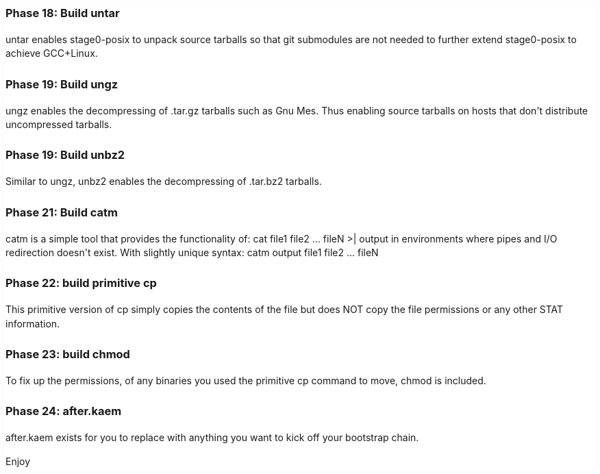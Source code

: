 ### Phase 18: Build untar

untar enables stage0-posix to unpack source tarballs so that git submodules are
not needed to further extend stage0-posix to achieve GCC+Linux.

### Phase 19: Build ungz

ungz enables the decompressing of .tar.gz tarballs such as Gnu Mes. Thus
enabling source tarballs on hosts that don't distribute uncompressed tarballs.

### Phase 19: Build unbz2

Similar to ungz, unbz2 enables the decompressing of .tar.bz2 tarballs.

### Phase 21: Build catm

catm is a simple tool that provides the functionality of:
cat file1 file2 ... fileN >| output in environments where pipes and I/O
redirection doesn't exist. With slightly unique syntax:
catm output file1 file2 ... fileN

### Phase 22: build primitive cp

This primitive version of cp simply copies the contents of the file but does NOT
copy the file permissions or any other STAT information.

### Phase 23: build chmod

To fix up the permissions, of any binaries you used the primitive cp command to
move, chmod is included.

### Phase 24: after.kaem

after.kaem exists for you to replace with anything you want to kick off your
bootstrap chain.

Enjoy
